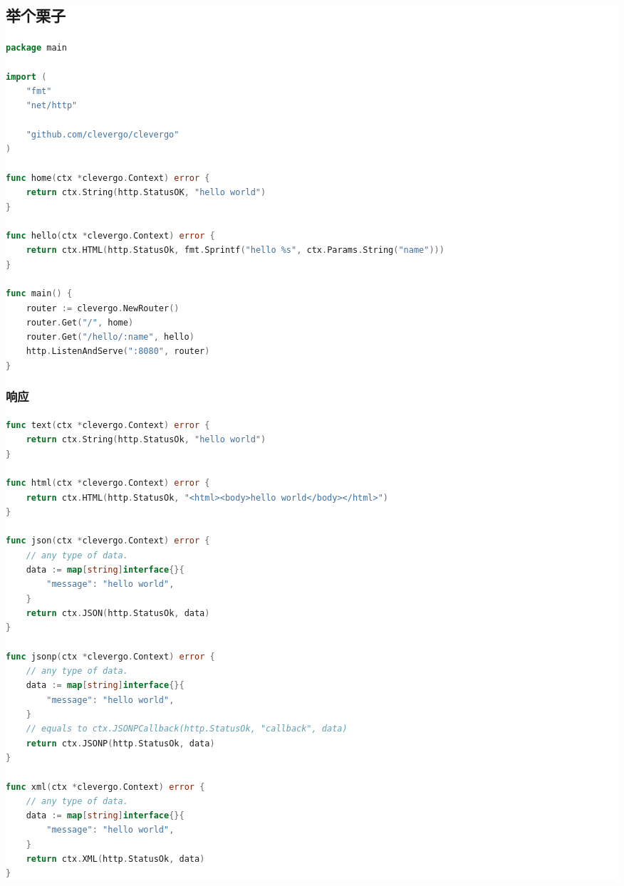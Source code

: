 ## 举个栗子

```go
package main

import (
	"fmt"
	"net/http"

	"github.com/clevergo/clevergo"
)

func home(ctx *clevergo.Context) error {
	return ctx.String(http.StatusOK, "hello world")
}

func hello(ctx *clevergo.Context) error {
	return ctx.HTML(http.StatusOk, fmt.Sprintf("hello %s", ctx.Params.String("name")))
}

func main() {
	router := clevergo.NewRouter()
	router.Get("/", home)
	router.Get("/hello/:name", hello)
	http.ListenAndServe(":8080", router)
}
```

### 响应

```go
func text(ctx *clevergo.Context) error {
	return ctx.String(http.StatusOk, "hello world")
}

func html(ctx *clevergo.Context) error {
	return ctx.HTML(http.StatusOk, "<html><body>hello world</body></html>")
}

func json(ctx *clevergo.Context) error {
	// any type of data.
	data := map[string]interface{}{
		"message": "hello world",
	}
	return ctx.JSON(http.StatusOk, data)
}

func jsonp(ctx *clevergo.Context) error {
	// any type of data.
	data := map[string]interface{}{
		"message": "hello world",
	}
	// equals to ctx.JSONPCallback(http.StatusOk, "callback", data)
	return ctx.JSONP(http.StatusOk, data)
}

func xml(ctx *clevergo.Context) error {
	// any type of data.
	data := map[string]interface{}{
		"message": "hello world",
	}
	return ctx.XML(http.StatusOk, data)
}

```